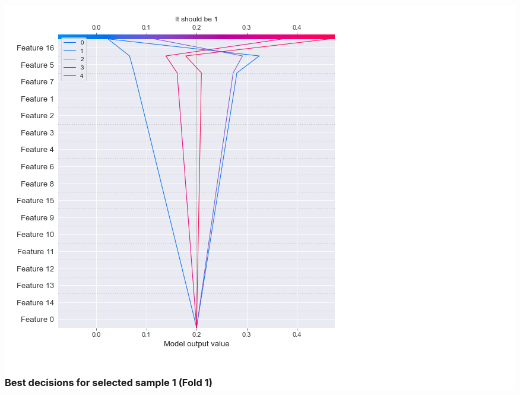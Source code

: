 ![SHAP worst decisions from Fold 5](learner_fold_4_sample_3_worst_decisions.png)
### Best decisions for selected sample 1 (Fold 1)
